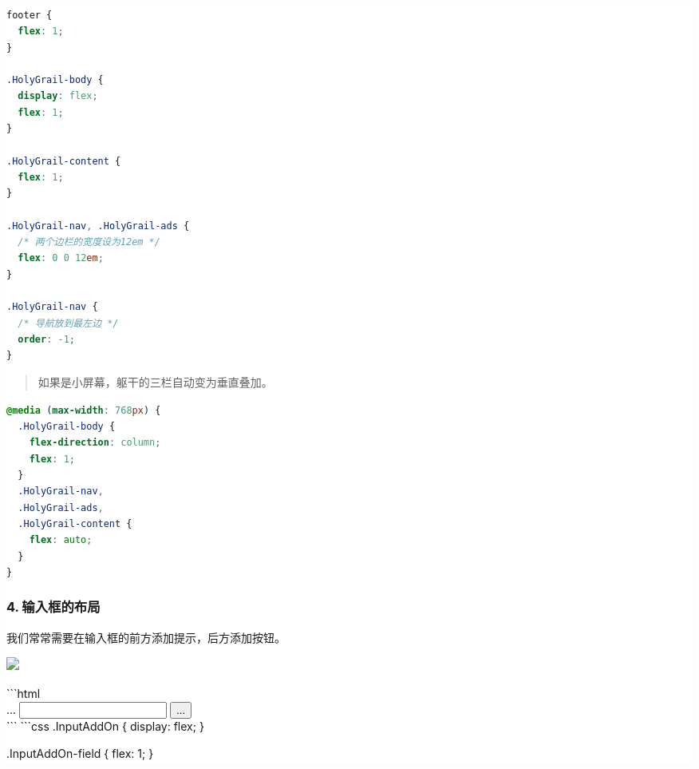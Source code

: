 ```css
footer {
  flex: 1;
}

.HolyGrail-body {
  display: flex;
  flex: 1;
}

.HolyGrail-content {
  flex: 1;
}

.HolyGrail-nav, .HolyGrail-ads {
  /* 两个边栏的宽度设为12em */
  flex: 0 0 12em;
}

.HolyGrail-nav {
  /* 导航放到最左边 */
  order: -1;
}
```
> 如果是小屏幕，躯干的三栏自动变为垂直叠加。
```css
@media (max-width: 768px) {
  .HolyGrail-body {
    flex-direction: column;
    flex: 1;
  }
  .HolyGrail-nav,
  .HolyGrail-ads,
  .HolyGrail-content {
    flex: auto;
  }
}
```


### 4. 输入框的布局
我们常常需要在输入框的前方添加提示，后方添加按钮。
<p><img src="img/web/webflexEx26.png" width="600" ></p>
```html
<div class="InputAddOn">
  <span class="InputAddOn-item">...</span>
  <input class="InputAddOn-field">
  <button class="InputAddOn-item">...</button>
</div>
```
```css
.InputAddOn {
  display: flex;
}

.InputAddOn-field {
  flex: 1;
}
```
